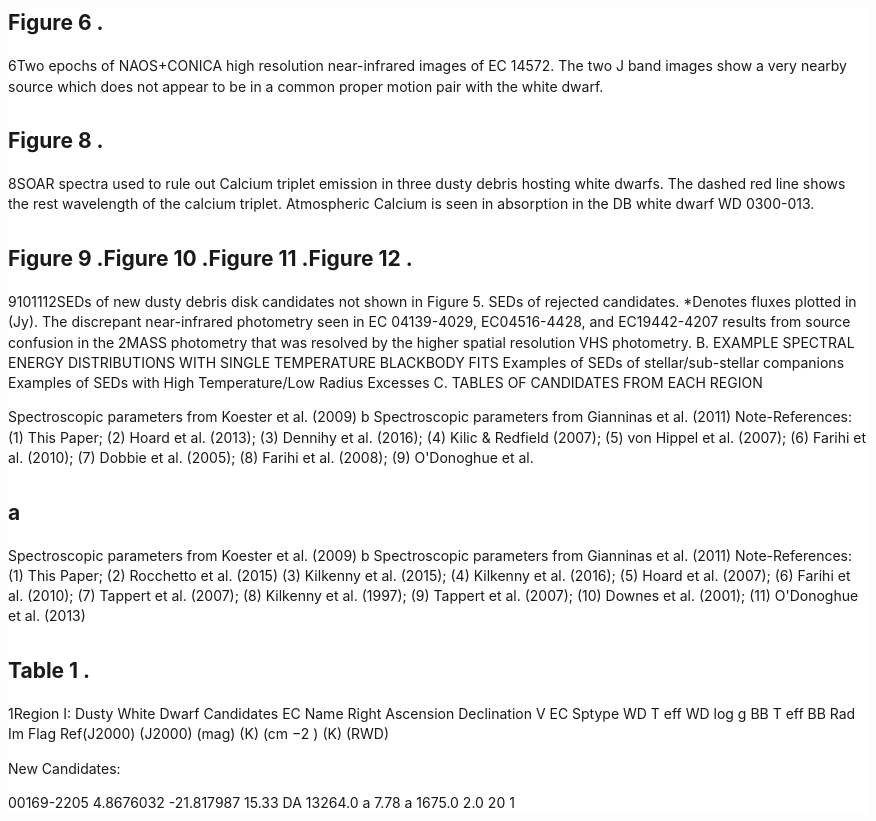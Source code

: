 ## Figure 6 .
6Two epochs of NAOS+CONICA high resolution near-infrared images of EC 14572. The two J band images show a very nearby source which does not appear to be in a common proper motion pair with the white dwarf.

## Figure 8 .
8SOAR spectra used to rule out Calcium triplet emission in three dusty debris hosting white dwarfs. The dashed red line shows the rest wavelength of the calcium triplet. Atmospheric Calcium is seen in absorption in the DB white dwarf WD 0300-013.

## Figure 9 .Figure 10 .Figure 11 .Figure 12 .
9101112SEDs of new dusty debris disk candidates not shown in Figure 5. SEDs of rejected candidates. *Denotes fluxes plotted in (Jy). The discrepant near-infrared photometry seen in EC 04139-4029, EC04516-4428, and EC19442-4207 results from source confusion in the 2MASS photometry that was resolved by the higher spatial resolution VHS photometry. B. EXAMPLE SPECTRAL ENERGY DISTRIBUTIONS WITH SINGLE TEMPERATURE BLACKBODY FITS Examples of SEDs of stellar/sub-stellar companions Examples of SEDs with High Temperature/Low Radius Excesses C. TABLES OF CANDIDATES FROM EACH REGION


Spectroscopic parameters from Koester et al. (2009) b Spectroscopic parameters from Gianninas et al. (2011) Note-References: (1) This Paper; (2) Hoard et al. (2013); (3) Dennihy et al. (2016); (4) Kilic & Redfield (2007); (5) von Hippel et al. (2007); (6) Farihi et al. (2010); (7) Dobbie et al. (2005); (8) Farihi et al. (2008); (9) O'Donoghue et al.

## a
Spectroscopic parameters from Koester et al. (2009) b Spectroscopic parameters from Gianninas et al. (2011) Note-References: (1) This Paper; (2) Rocchetto et al. (2015) (3) Kilkenny et al. (2015); (4) Kilkenny et al. (2016); (5) Hoard et al. (2007); (6) Farihi et al. (2010); (7) Tappert et al. (2007); (8) Kilkenny et al. (1997); (9) Tappert et al. (2007); (10) Downes et al. (2001); (11) O'Donoghue et al. (2013)

## Table 1 .
1Region I: Dusty White Dwarf Candidates EC Name Right Ascension Declination V EC Sptype WD T eff WD log g BB T eff BB Rad Im Flag Ref(J2000) 
(J2000) 
(mag) 
(K) 
(cm −2 ) 
(K) 
(RWD) 

New Candidates: 

00169-2205 
4.8676032 
-21.817987 
15.33 
DA 
13264.0 a 
7.78 a 
1675.0 
2.0 
20 
1 
